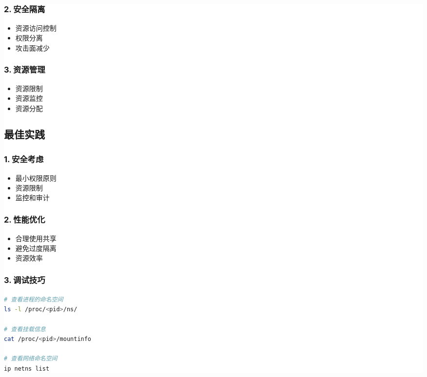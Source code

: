 ### 2. 安全隔离
- 资源访问控制
- 权限分离
- 攻击面减少

### 3. 资源管理
- 资源限制
- 资源监控
- 资源分配

## 最佳实践

### 1. 安全考虑
- 最小权限原则
- 资源限制
- 监控和审计

### 2. 性能优化
- 合理使用共享
- 避免过度隔离
- 资源效率

### 3. 调试技巧
```bash
# 查看进程的命名空间
ls -l /proc/<pid>/ns/

# 查看挂载信息
cat /proc/<pid>/mountinfo

# 查看网络命名空间
ip netns list
```
